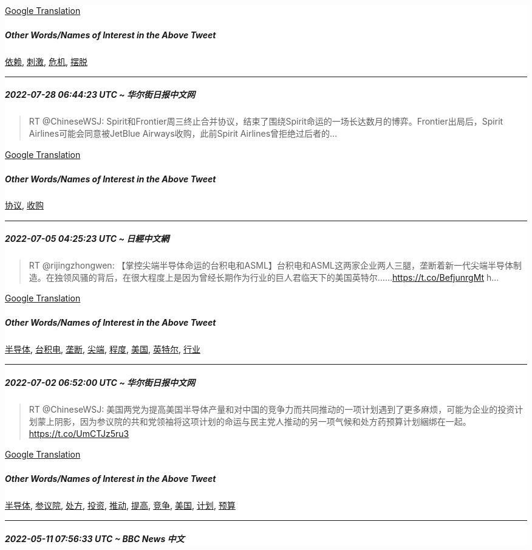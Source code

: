 [Google Translation](https://translate.google.com/?hi=en&tab=TT&sl=zh-CN&tl=en&op=translate&text=RT+%40nanyangpress%3A+%E3%80%90%23%E4%BA%9A%E6%B4%B2%E5%91%A8%E5%88%8A%E4%B8%93%E5%8C%BA%E3%80%91%E4%BB%8A%E5%A4%A9+%23%E6%BE%B3%E9%97%A8+%E7%9A%84%E5%8D%B1%E6%9C%BA%E4%B9%9F%E6%98%AF%E8%BD%AC%E6%9C%BA%EF%BC%8C%E5%88%BA%E6%BF%80%E6%BE%B3%E9%97%A8%E4%BA%BA%E6%91%86%E8%84%B1%E5%AF%B9%E8%B5%8C%E5%8D%9A%E7%9A%84%E4%BE%9D%E8%B5%96%EF%BC%8C%E5%BC%80%E5%88%9B%E8%87%AA%E5%B7%B1%E6%96%B0%E5%91%BD%E8%BF%90%E7%9A%84%E7%89%8C%E5%B1%80%E3%80%82https%3A%2F%2Ft.co%2FcHHkZTrbhd+https%3A%2F%2Ft.co%2FQUqAMFsjzU)
##### Other Words/Names of Interest in the Above Tweet
[依赖](依赖.md), [刺激](刺激.md), [危机](危机.md), [摆脱](摆脱.md)
___
##### 2022-07-28 06:44:23 UTC ~ 华尔街日报中文网
> RT @ChineseWSJ: Spirit和Frontier周三终止合并协议，结束了围绕Spirit命运的一场长达数月的博弈。Frontier出局后，Spirit Airlines可能会同意被JetBlue Airways收购，此前Spirit Airlines曾拒绝过后者的…

[Google Translation](https://translate.google.com/?hi=en&tab=TT&sl=zh-CN&tl=en&op=translate&text=RT+%40ChineseWSJ%3A+Spirit%E5%92%8CFrontier%E5%91%A8%E4%B8%89%E7%BB%88%E6%AD%A2%E5%90%88%E5%B9%B6%E5%8D%8F%E8%AE%AE%EF%BC%8C%E7%BB%93%E6%9D%9F%E4%BA%86%E5%9B%B4%E7%BB%95Spirit%E5%91%BD%E8%BF%90%E7%9A%84%E4%B8%80%E5%9C%BA%E9%95%BF%E8%BE%BE%E6%95%B0%E6%9C%88%E7%9A%84%E5%8D%9A%E5%BC%88%E3%80%82Frontier%E5%87%BA%E5%B1%80%E5%90%8E%EF%BC%8CSpirit+Airlines%E5%8F%AF%E8%83%BD%E4%BC%9A%E5%90%8C%E6%84%8F%E8%A2%ABJetBlue+Airways%E6%94%B6%E8%B4%AD%EF%BC%8C%E6%AD%A4%E5%89%8DSpirit+Airlines%E6%9B%BE%E6%8B%92%E7%BB%9D%E8%BF%87%E5%90%8E%E8%80%85%E7%9A%84%E2%80%A6)
##### Other Words/Names of Interest in the Above Tweet
[协议](协议.md), [收购](收购.md)
___
##### 2022-07-05 04:25:23 UTC ~ 日經中文網
> RT @rijingzhongwen: 【掌控尖端半导体命运的台积电和ASML】台积电和ASML这两家企业两人三腿，垄断着新一代尖端半导体制造。在独领风骚的背后，在很大程度上是因为曾经长期作为行业的巨人君临天下的美国英特尔……https://t.co/BefjunrgMt h…

[Google Translation](https://translate.google.com/?hi=en&tab=TT&sl=zh-CN&tl=en&op=translate&text=RT+%40rijingzhongwen%3A+%E3%80%90%E6%8E%8C%E6%8E%A7%E5%B0%96%E7%AB%AF%E5%8D%8A%E5%AF%BC%E4%BD%93%E5%91%BD%E8%BF%90%E7%9A%84%E5%8F%B0%E7%A7%AF%E7%94%B5%E5%92%8CASML%E3%80%91%E5%8F%B0%E7%A7%AF%E7%94%B5%E5%92%8CASML%E8%BF%99%E4%B8%A4%E5%AE%B6%E4%BC%81%E4%B8%9A%E4%B8%A4%E4%BA%BA%E4%B8%89%E8%85%BF%EF%BC%8C%E5%9E%84%E6%96%AD%E7%9D%80%E6%96%B0%E4%B8%80%E4%BB%A3%E5%B0%96%E7%AB%AF%E5%8D%8A%E5%AF%BC%E4%BD%93%E5%88%B6%E9%80%A0%E3%80%82%E5%9C%A8%E7%8B%AC%E9%A2%86%E9%A3%8E%E9%AA%9A%E7%9A%84%E8%83%8C%E5%90%8E%EF%BC%8C%E5%9C%A8%E5%BE%88%E5%A4%A7%E7%A8%8B%E5%BA%A6%E4%B8%8A%E6%98%AF%E5%9B%A0%E4%B8%BA%E6%9B%BE%E7%BB%8F%E9%95%BF%E6%9C%9F%E4%BD%9C%E4%B8%BA%E8%A1%8C%E4%B8%9A%E7%9A%84%E5%B7%A8%E4%BA%BA%E5%90%9B%E4%B8%B4%E5%A4%A9%E4%B8%8B%E7%9A%84%E7%BE%8E%E5%9B%BD%E8%8B%B1%E7%89%B9%E5%B0%94%E2%80%A6%E2%80%A6https%3A%2F%2Ft.co%2FBefjunrgMt+h%E2%80%A6)
##### Other Words/Names of Interest in the Above Tweet
[半导体](半导体.md), [台积电](台积电.md), [垄断](垄断.md), [尖端](尖端.md), [程度](程度.md), [美国](美国.md), [英特尔](英特尔.md), [行业](行业.md)
___
##### 2022-07-02 06:52:00 UTC ~ 华尔街日报中文网
> RT @ChineseWSJ: 美国两党为提高美国半导体产量和对中国的竞争力而共同推动的一项计划遇到了更多麻烦，可能为企业的投资计划蒙上阴影，因为参议院的共和党领袖将这项计划的命运与民主党人推动的另一项气候和处方药预算计划綑绑在一起。https://t.co/UmCTJz5ru3

[Google Translation](https://translate.google.com/?hi=en&tab=TT&sl=zh-CN&tl=en&op=translate&text=RT+%40ChineseWSJ%3A+%E7%BE%8E%E5%9B%BD%E4%B8%A4%E5%85%9A%E4%B8%BA%E6%8F%90%E9%AB%98%E7%BE%8E%E5%9B%BD%E5%8D%8A%E5%AF%BC%E4%BD%93%E4%BA%A7%E9%87%8F%E5%92%8C%E5%AF%B9%E4%B8%AD%E5%9B%BD%E7%9A%84%E7%AB%9E%E4%BA%89%E5%8A%9B%E8%80%8C%E5%85%B1%E5%90%8C%E6%8E%A8%E5%8A%A8%E7%9A%84%E4%B8%80%E9%A1%B9%E8%AE%A1%E5%88%92%E9%81%87%E5%88%B0%E4%BA%86%E6%9B%B4%E5%A4%9A%E9%BA%BB%E7%83%A6%EF%BC%8C%E5%8F%AF%E8%83%BD%E4%B8%BA%E4%BC%81%E4%B8%9A%E7%9A%84%E6%8A%95%E8%B5%84%E8%AE%A1%E5%88%92%E8%92%99%E4%B8%8A%E9%98%B4%E5%BD%B1%EF%BC%8C%E5%9B%A0%E4%B8%BA%E5%8F%82%E8%AE%AE%E9%99%A2%E7%9A%84%E5%85%B1%E5%92%8C%E5%85%9A%E9%A2%86%E8%A2%96%E5%B0%86%E8%BF%99%E9%A1%B9%E8%AE%A1%E5%88%92%E7%9A%84%E5%91%BD%E8%BF%90%E4%B8%8E%E6%B0%91%E4%B8%BB%E5%85%9A%E4%BA%BA%E6%8E%A8%E5%8A%A8%E7%9A%84%E5%8F%A6%E4%B8%80%E9%A1%B9%E6%B0%94%E5%80%99%E5%92%8C%E5%A4%84%E6%96%B9%E8%8D%AF%E9%A2%84%E7%AE%97%E8%AE%A1%E5%88%92%E7%B6%91%E7%BB%91%E5%9C%A8%E4%B8%80%E8%B5%B7%E3%80%82https%3A%2F%2Ft.co%2FUmCTJz5ru3)
##### Other Words/Names of Interest in the Above Tweet
[半导体](半导体.md), [参议院](参议院.md), [处方](处方.md), [投资](投资.md), [推动](推动.md), [提高](提高.md), [竞争](竞争.md), [美国](美国.md), [计划](计划.md), [预算](预算.md)
___
##### 2022-05-11 07:56:33 UTC ~ BBC News 中文